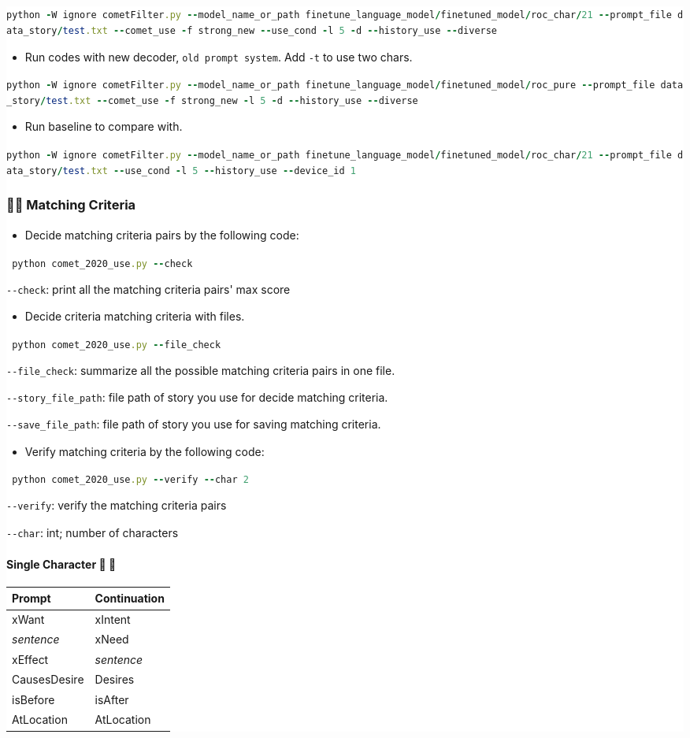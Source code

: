 
```ruby
python -W ignore cometFilter.py --model_name_or_path finetune_language_model/finetuned_model/roc_char/21 --prompt_file data_story/test.txt --comet_use -f strong_new --use_cond -l 5 -d --history_use --diverse
```
   
- Run codes with new decoder, `old prompt system`. Add `-t` to use two chars.
```ruby
python -W ignore cometFilter.py --model_name_or_path finetune_language_model/finetuned_model/roc_pure --prompt_file data_story/test.txt --comet_use -f strong_new -l 5 -d --history_use --diverse
```

- Run baseline to compare with.
```ruby
python -W ignore cometFilter.py --model_name_or_path finetune_language_model/finetuned_model/roc_char/21 --prompt_file data_story/test.txt --use_cond -l 5 --history_use --device_id 1
```
### :woman_technologist: Matching Criteria

- Decide matching criteria pairs by the following code:

```ruby
 python comet_2020_use.py --check
```

`--check`: print all the matching criteria pairs' max score

- Decide criteria matching criteria with files.

```ruby
 python comet_2020_use.py --file_check
```

`--file_check`: summarize all the possible matching criteria pairs in one file.

`--story_file_path`: file path of story you use for decide matching criteria.

`--save_file_path`: file path of story you use for saving matching criteria.

- Verify matching criteria by the following code:

```ruby
 python comet_2020_use.py --verify --char 2
```

`--verify`: verify the matching criteria pairs

`--char`: int; number of characters

#### Single Character :woman: :man:

| Prompt | Continuation |
| :--- | :--- |
| xWant | xIntent |
| _sentence_ | xNeed|
| xEffect| _sentence_|
| CausesDesire| Desires|
| isBefore| isAfter|
| AtLocation| AtLocation|
    